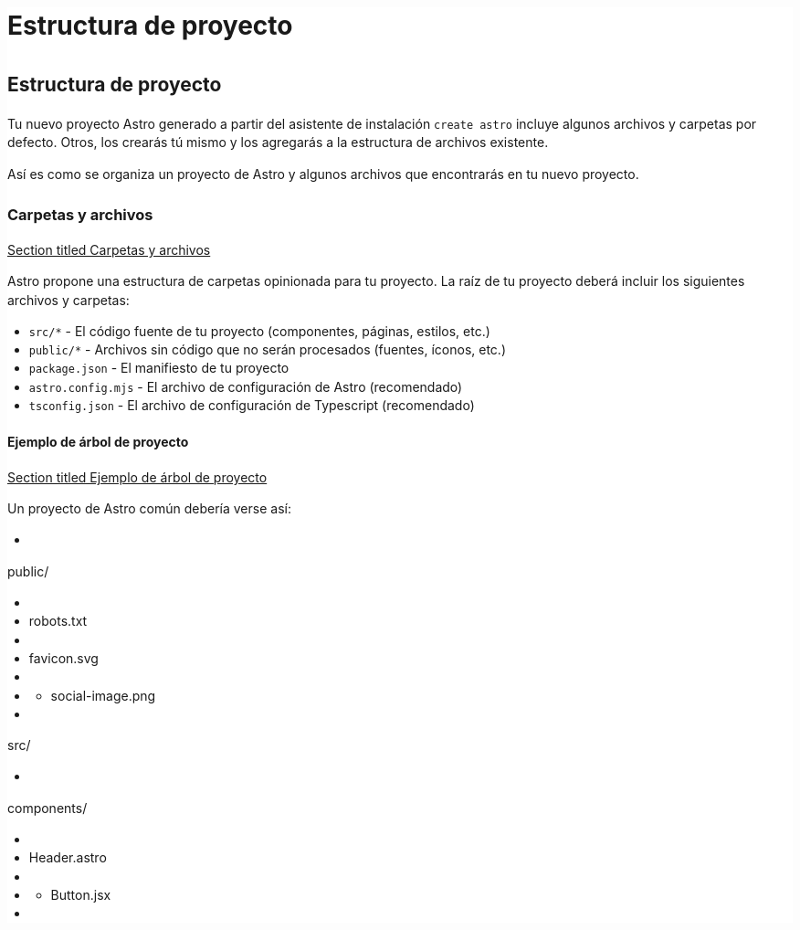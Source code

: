 # Estructura de proyecto

## Estructura de proyecto <a href="#overview" id="overview"></a>

Tu nuevo proyecto Astro generado a partir del asistente de instalación `create astro` incluye algunos archivos y carpetas por defecto. Otros, los crearás tú mismo y los agregarás a la estructura de archivos existente.

Así es como se organiza un proyecto de Astro y algunos archivos que encontrarás en tu nuevo proyecto.

### Carpetas y archivos <a href="#carpetas-y-archivos" id="carpetas-y-archivos"></a>

[Section titled Carpetas y archivos](https://docs.astro.build/es/core-concepts/project-structure/#carpetas-y-archivos)

Astro propone una estructura de carpetas opinionada para tu proyecto. La raíz de tu proyecto deberá incluir los siguientes archivos y carpetas:

* `src/*` - El código fuente de tu proyecto (componentes, páginas, estilos, etc.)
* `public/*` - Archivos sin código que no serán procesados (fuentes, íconos, etc.)
* `package.json` - El manifiesto de tu proyecto
* `astro.config.mjs` - El archivo de configuración de Astro (recomendado)
* `tsconfig.json` - El archivo de configuración de Typescript (recomendado)

#### Ejemplo de árbol de proyecto <a href="#ejemplo-de-arbol-de-proyecto" id="ejemplo-de-arbol-de-proyecto"></a>

[Section titled Ejemplo de árbol de proyecto](https://docs.astro.build/es/core-concepts/project-structure/#ejemplo-de-%C3%A1rbol-de-proyecto)

Un proyecto de Astro común debería verse así:

*

public/

*
* robots.txt
*
* favicon.svg
*
*
  * social-image.png
*

src/

*

components/

*
* Header.astro
*
*
  * Button.jsx
*
